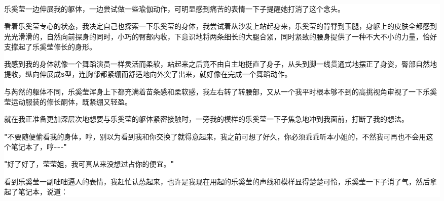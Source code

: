 



乐奚莹一边伸展我的躯体，一边尝试做一些瑜伽动作，可明显感到痛苦的表情一下子提醒她打消了这个念头。









看着乐奚莹专心的状态，我决定自己也探索一下乐奚莹的身体，我尝试着从沙发上站起身来，乐奚莹的背脊到玉腿，身躯上的皮肤全都感到光光滑滑的，自然向前探身的同时，小巧的臀部内收，下意识地将两条细长的大腿合紧，同时紧致的腰身提供了一种不大不小的力量，恰好支撑起了乐奚莹修长的身形。







我感到我的身体就像一个舞蹈演员一样灵活而柔软，站起来之后竟不由自主地挺直了身子，从头到脚一线贯通式地摆正了身姿，臀部自然地提收，纵向伸展成s型，连胸部都紧绷而舒适地向外突了出来，就好像在完成一个舞蹈动作。











与芮然的躯体不同，乐奚莹浑身上下都充满着苗条感和柔软感，我左右转了转腰部，又从一个我平时根本够不到的高挑视角审视了一下乐奚莹运动服装的修长酮体，既紧绷又轻盈。









就在我正准备更加深层次地想要与乐奚莹的躯体紧密接触时，一旁我的模样的乐奚莹一下子焦急地冲到我面前，打断了我的想法。







"不要随便偷看我的身体，哼，别以为看到我和你交换了就得意起来，我之前可想了好久，你必须乖乖听本小姐的，不然我可再也不会用这个笔记本了，哼---"









"好了好了，莹莹姐，我可真从来没想过占你的便宜。"









看到乐奚莹一副咄咄逼人的表情，我赶忙认怂起来，也许是我现在用起的乐奚莹的声线和模样显得楚楚可怜，乐奚莹一下子消了气，然后拿起了笔记本，说道：








